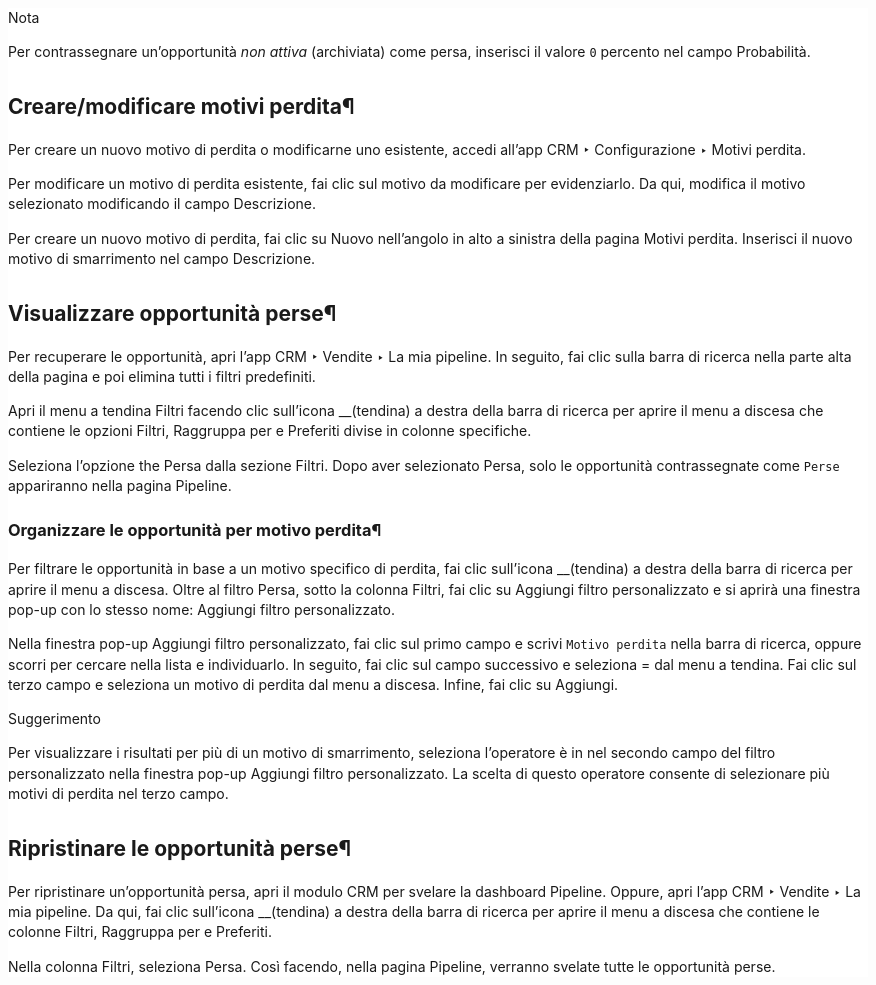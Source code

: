 Nota

Per contrassegnare un’opportunità _non attiva_ (archiviata) come persa, inserisci il valore `0` percento nel campo Probabilità.

## Creare/modificare motivi perdita¶

Per creare un nuovo motivo di perdita o modificarne uno esistente, accedi all’app CRM ‣ Configurazione ‣ Motivi perdita.

Per modificare un motivo di perdita esistente, fai clic sul motivo da modificare per evidenziarlo. Da qui, modifica il motivo selezionato modificando il campo Descrizione.

Per creare un nuovo motivo di perdita, fai clic su Nuovo nell’angolo in alto a sinistra della pagina Motivi perdita. Inserisci il nuovo motivo di smarrimento nel campo Descrizione.

## Visualizzare opportunità perse¶

Per recuperare le opportunità, apri l’app CRM ‣ Vendite ‣ La mia pipeline. In seguito, fai clic sulla barra di ricerca nella parte alta della pagina e poi elimina tutti i filtri predefiniti.

Apri il menu a tendina Filtri facendo clic sull’icona __(tendina) a destra della barra di ricerca per aprire il menu a discesa che contiene le opzioni Filtri, Raggruppa per e Preferiti divise in colonne specifiche.

Seleziona l’opzione the Persa dalla sezione Filtri. Dopo aver selezionato Persa, solo le opportunità contrassegnate come `Perse` appariranno nella pagina Pipeline.

### Organizzare le opportunità per motivo perdita¶

Per filtrare le opportunità in base a un motivo specifico di perdita, fai clic sull’icona __(tendina) a destra della barra di ricerca per aprire il menu a discesa. Oltre al filtro Persa, sotto la colonna Filtri, fai clic su Aggiungi filtro personalizzato e si aprirà una finestra pop-up con lo stesso nome: Aggiungi filtro personalizzato.

Nella finestra pop-up Aggiungi filtro personalizzato, fai clic sul primo campo e scrivi `Motivo perdita` nella barra di ricerca, oppure scorri per cercare nella lista e individuarlo. In seguito, fai clic sul campo successivo e seleziona = dal menu a tendina. Fai clic sul terzo campo e seleziona un motivo di perdita dal menu a discesa. Infine, fai clic su Aggiungi.

Suggerimento

Per visualizzare i risultati per più di un motivo di smarrimento, seleziona l’operatore è in nel secondo campo del filtro personalizzato nella finestra pop-up Aggiungi filtro personalizzato. La scelta di questo operatore consente di selezionare più motivi di perdita nel terzo campo.

## Ripristinare le opportunità perse¶

Per ripristinare un’opportunità persa, apri il modulo CRM per svelare la dashboard Pipeline. Oppure, apri l’app CRM ‣ Vendite ‣ La mia pipeline. Da qui, fai clic sull’icona __(tendina) a destra della barra di ricerca per aprire il menu a discesa che contiene le colonne Filtri, Raggruppa per e Preferiti.

Nella colonna Filtri, seleziona Persa. Così facendo, nella pagina Pipeline, verranno svelate tutte le opportunità perse.
